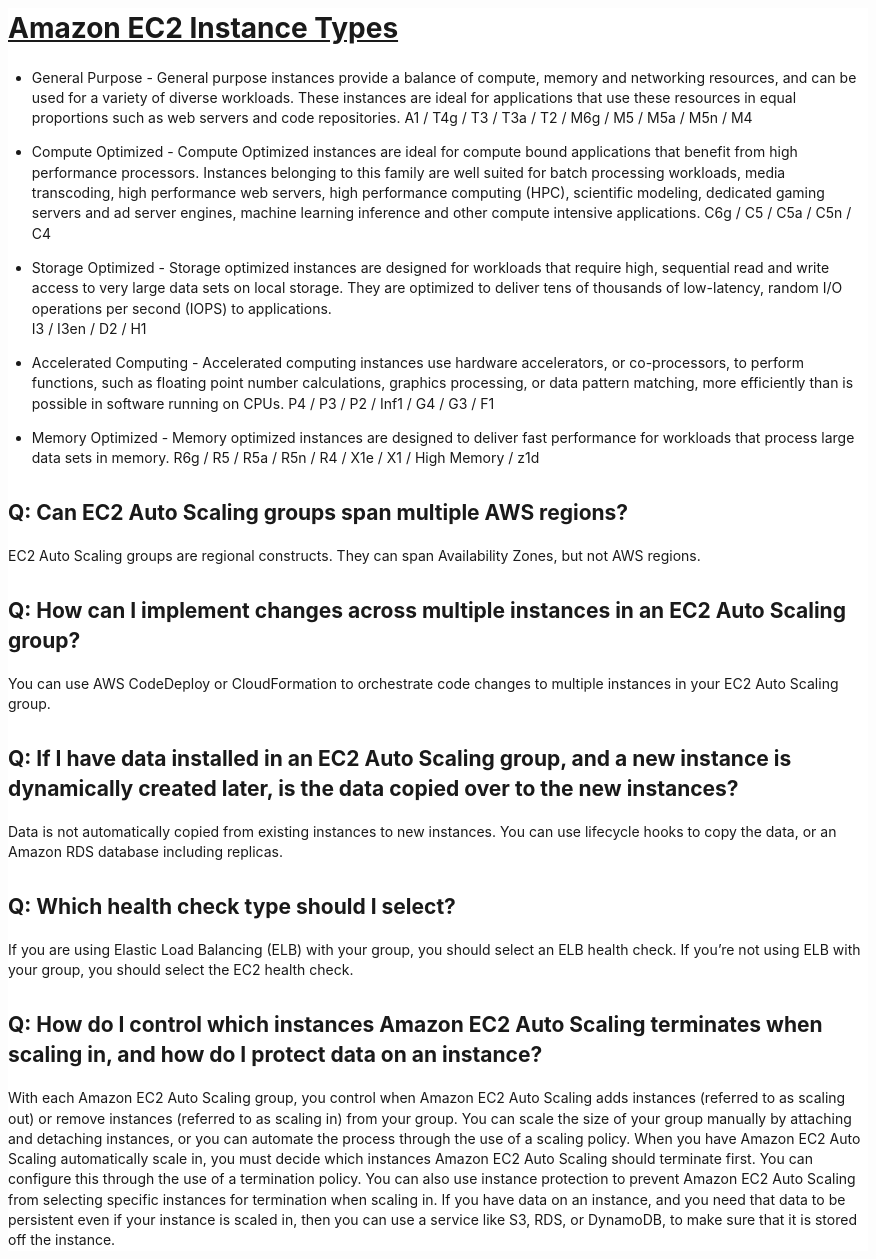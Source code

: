 # [Amazon EC2 Instance Types](https://aws.amazon.com/ec2/instance-types/)
* General Purpose - General purpose instances provide a balance of compute, memory and networking resources, and can be used for a variety of diverse workloads. These instances are ideal for applications that use these resources in equal proportions such as web servers and code repositories. 
A1 / T4g / T3 / T3a / T2 / M6g / M5 / M5a / M5n / M4

* Compute Optimized - Compute Optimized instances are ideal for compute bound applications that benefit from high performance processors. Instances belonging to this family are well suited for batch processing workloads, media transcoding, high performance web servers, high performance computing (HPC), scientific modeling, dedicated gaming servers and ad server engines, machine learning inference and other compute intensive applications.
C6g / C5 / C5a / C5n / C4

* Storage Optimized - Storage optimized instances are designed for workloads that require high, sequential read and write access to very large data sets on local storage. They are optimized to deliver tens of thousands of low-latency, random I/O operations per second (IOPS) to applications.<br/>
I3 /  I3en / D2 / H1

* Accelerated Computing - Accelerated computing instances use hardware accelerators, or co-processors, to perform functions, such as floating point number calculations, graphics processing, or data pattern matching, more efficiently than is possible in software running on CPUs.
P4 / P3 / P2 / Inf1 / G4 / G3 / F1

* Memory Optimized - Memory optimized instances are designed to deliver fast performance for workloads that process large data sets in memory.
R6g / R5 / R5a / R5n / R4 / X1e / X1 / High Memory / z1d

Q: Can EC2 Auto Scaling groups span multiple AWS regions?
---
EC2 Auto Scaling groups are regional constructs. They can span Availability Zones, but not AWS regions.

Q: How can I implement changes across multiple instances in an EC2 Auto Scaling group?
---
You can use AWS CodeDeploy or CloudFormation to orchestrate code changes to multiple instances in your EC2 Auto Scaling group.

Q: If I have data installed in an EC2 Auto Scaling group, and a new instance is dynamically created later, is the data copied over to the new instances?
---
Data is not automatically copied from existing instances to new instances. You can use lifecycle hooks to copy the data, or an Amazon RDS database including replicas.

Q: Which health check type should I select?
---
If you are using Elastic Load Balancing (ELB) with your group, you should select an ELB health check. If you’re not using ELB with your group, you should select the EC2 health check.

Q: How do I control which instances Amazon EC2 Auto Scaling terminates when scaling in, and how do I protect data on an instance?
---
With each Amazon EC2 Auto Scaling group, you control when Amazon EC2 Auto Scaling adds instances (referred to as scaling out) or remove instances (referred to as scaling in) from your group. You can scale the size of your group manually by attaching and detaching instances, or you can automate the process through the use of a scaling policy. When you have Amazon EC2 Auto Scaling automatically scale in, you must decide which instances Amazon EC2 Auto Scaling should terminate first. You can configure this through the use of a termination policy. You can also use instance protection to prevent Amazon EC2 Auto Scaling from selecting specific instances for termination when scaling in. If you have data on an instance, and you need that data to be persistent even if your instance is scaled in, then you can use a service like S3, RDS, or DynamoDB, to make sure that it is stored off the instance.
